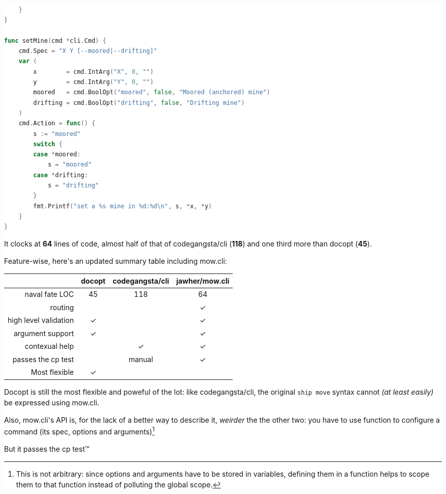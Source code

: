 ```go
    }
}

func setMine(cmd *cli.Cmd) {
    cmd.Spec = "X Y [--moored|--drifting]"
    var (
        x        = cmd.IntArg("X", 0, "")
        y        = cmd.IntArg("Y", 0, "")
        moored   = cmd.BoolOpt("moored", false, "Moored (anchored) mine")
        drifting = cmd.BoolOpt("drifting", false, "Drifting mine")
    )
    cmd.Action = func() {
        s := "moored"
        switch {
        case *moored:
            s = "moored"
        case *drifting:
            s = "drifting"
        }
        fmt.Printf("set a %s mine in %d:%d\n", s, *x, *y)
    }
}
```

It clocks at **64** lines of code, almost half of that of codegangsta/cli (**118**) and one third more than docopt (**45**).

Feature-wise, here's an updated summary table including mow.cli:

|                       | docopt | codegangsta/cli | jawher/mow.cli |
|----------------------:|:------:|:---------------:|:--------------:|
|        naval fate LOC |   45   |       118       |       64       |
|               routing |        |                 |        ✓       |
| high level validation |    ✓   |                 |        ✓       |
|      argument support |    ✓   |                 |        ✓       |
|        contexual help |        |        ✓        |        ✓       |
|    passes the cp test |        |      manual     |        ✓       |
|         Most flexible |    ✓   |                 |                |

Docopt is still the most flexible and poweful of the lot:
like codegangsta/cli, the original `ship move` syntax cannot *(at least easily)* be expressed using mow.cli.

Also, mow.cli's API is, for the lack of a better way to describe it, *weirder* the the other two: you have to use function to configure a command (its spec, options and arguments)[^1]

But it passes the cp test&#8482;



[^1]: This is not arbitrary: since options and arguments have to be stored in variables, defining them in a function helps to scope them to that function instead of polluting the global scope.